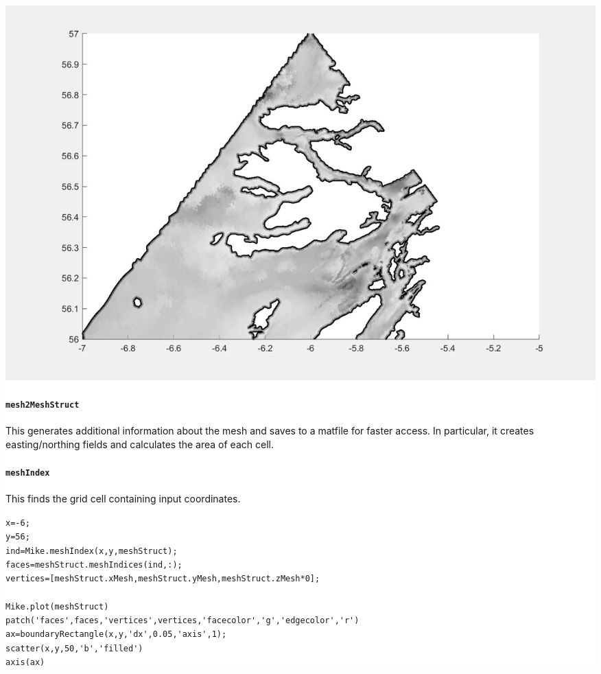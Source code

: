 
![Cropped mesh plot](./figures4readme/croppedMesh.jpg)

#### `mesh2MeshStruct`

This generates additional information about the mesh and saves to a matfile for faster access. In particular, it creates easting/northing fields and calculates the area of each cell.

#### `meshIndex`

This finds the grid cell containing input coordinates.

```
x=-6;
y=56;
ind=Mike.meshIndex(x,y,meshStruct);
faces=meshStruct.meshIndices(ind,:);
vertices=[meshStruct.xMesh,meshStruct.yMesh,meshStruct.zMesh*0];

Mike.plot(meshStruct)
patch('faces',faces,'vertices',vertices,'facecolor','g','edgecolor','r')
ax=boundaryRectangle(x,y,'dx',0.05,'axis',1);
scatter(x,y,50,'b','filled')
axis(ax) 
```
